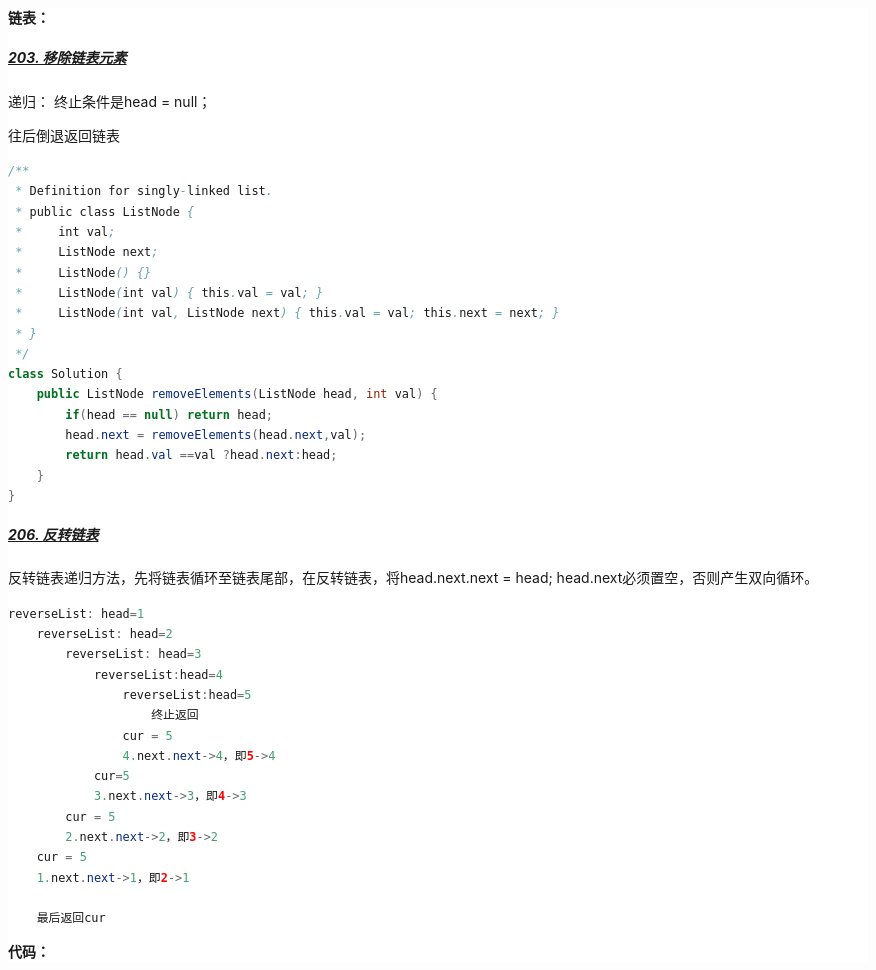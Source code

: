 #### 链表：

##### [203. 移除链表元素](https://leetcode-cn.com/problems/remove-linked-list-elements/)

递归： 终止条件是head = null；

往后倒退返回链表

```JAVA
/**
 * Definition for singly-linked list.
 * public class ListNode {
 *     int val;
 *     ListNode next;
 *     ListNode() {}
 *     ListNode(int val) { this.val = val; }
 *     ListNode(int val, ListNode next) { this.val = val; this.next = next; }
 * }
 */
class Solution {
    public ListNode removeElements(ListNode head, int val) {
        if(head == null) return head;
        head.next = removeElements(head.next,val);
        return head.val ==val ?head.next:head;
    }
}
```

##### [206. 反转链表](https://leetcode-cn.com/problems/reverse-linked-list/)

反转链表递归方法，先将链表循环至链表尾部，在反转链表，将head.next.next = head; head.next必须置空，否则产生双向循环。

```java	
reverseList: head=1
    reverseList: head=2
	    reverseList: head=3
		    reverseList:head=4
			    reverseList:head=5 
					终止返回
				cur = 5
				4.next.next->4，即5->4
			cur=5
			3.next.next->3，即4->3
		cur = 5
		2.next.next->2，即3->2
	cur = 5
	1.next.next->1，即2->1
	
	最后返回cur
```

**代码：**
